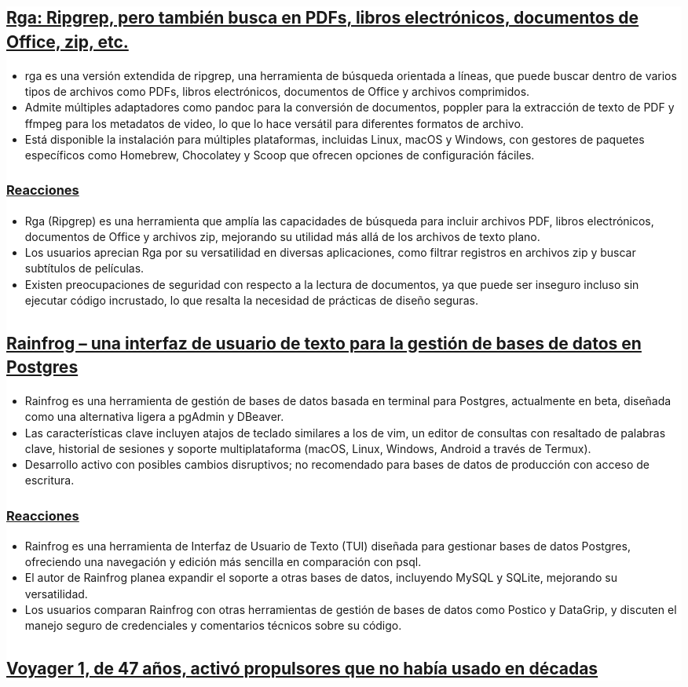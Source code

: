 ## [Rga: Ripgrep, pero también busca en PDFs, libros electrónicos, documentos de Office, zip, etc.](https://github.com/phiresky/ripgrep-all)

- rga es una versión extendida de ripgrep, una herramienta de búsqueda orientada a líneas, que puede buscar dentro de varios tipos de archivos como PDFs, libros electrónicos, documentos de Office y archivos comprimidos.
- Admite múltiples adaptadores como pandoc para la conversión de documentos, poppler para la extracción de texto de PDF y ffmpeg para los metadatos de video, lo que lo hace versátil para diferentes formatos de archivo.
- Está disponible la instalación para múltiples plataformas, incluidas Linux, macOS y Windows, con gestores de paquetes específicos como Homebrew, Chocolatey y Scoop que ofrecen opciones de configuración fáciles.

### [Reacciones](https://news.ycombinator.com/item?id=41567262)

- Rga (Ripgrep) es una herramienta que amplía las capacidades de búsqueda para incluir archivos PDF, libros electrónicos, documentos de Office y archivos zip, mejorando su utilidad más allá de los archivos de texto plano.
- Los usuarios aprecian Rga por su versatilidad en diversas aplicaciones, como filtrar registros en archivos zip y buscar subtítulos de películas.
- Existen preocupaciones de seguridad con respecto a la lectura de documentos, ya que puede ser inseguro incluso sin ejecutar código incrustado, lo que resalta la necesidad de prácticas de diseño seguras.

## [Rainfrog – una interfaz de usuario de texto para la gestión de bases de datos en Postgres](https://github.com/achristmascarl/rainfrog)

- Rainfrog es una herramienta de gestión de bases de datos basada en terminal para Postgres, actualmente en beta, diseñada como una alternativa ligera a pgAdmin y DBeaver.
- Las características clave incluyen atajos de teclado similares a los de vim, un editor de consultas con resaltado de palabras clave, historial de sesiones y soporte multiplataforma (macOS, Linux, Windows, Android a través de Termux).
- Desarrollo activo con posibles cambios disruptivos; no recomendado para bases de datos de producción con acceso de escritura.

### [Reacciones](https://news.ycombinator.com/item?id=41563100)

- Rainfrog es una herramienta de Interfaz de Usuario de Texto (TUI) diseñada para gestionar bases de datos Postgres, ofreciendo una navegación y edición más sencilla en comparación con psql.
- El autor de Rainfrog planea expandir el soporte a otras bases de datos, incluyendo MySQL y SQLite, mejorando su versatilidad.
- Los usuarios comparan Rainfrog con otras herramientas de gestión de bases de datos como Postico y DataGrip, y discuten el manejo seguro de credenciales y comentarios técnicos sobre su código.

## [Voyager 1, de 47 años, activó propulsores que no había usado en décadas](https://www.cnn.com/2024/09/16/science/voyager-1-thruster-issue/index.html)
